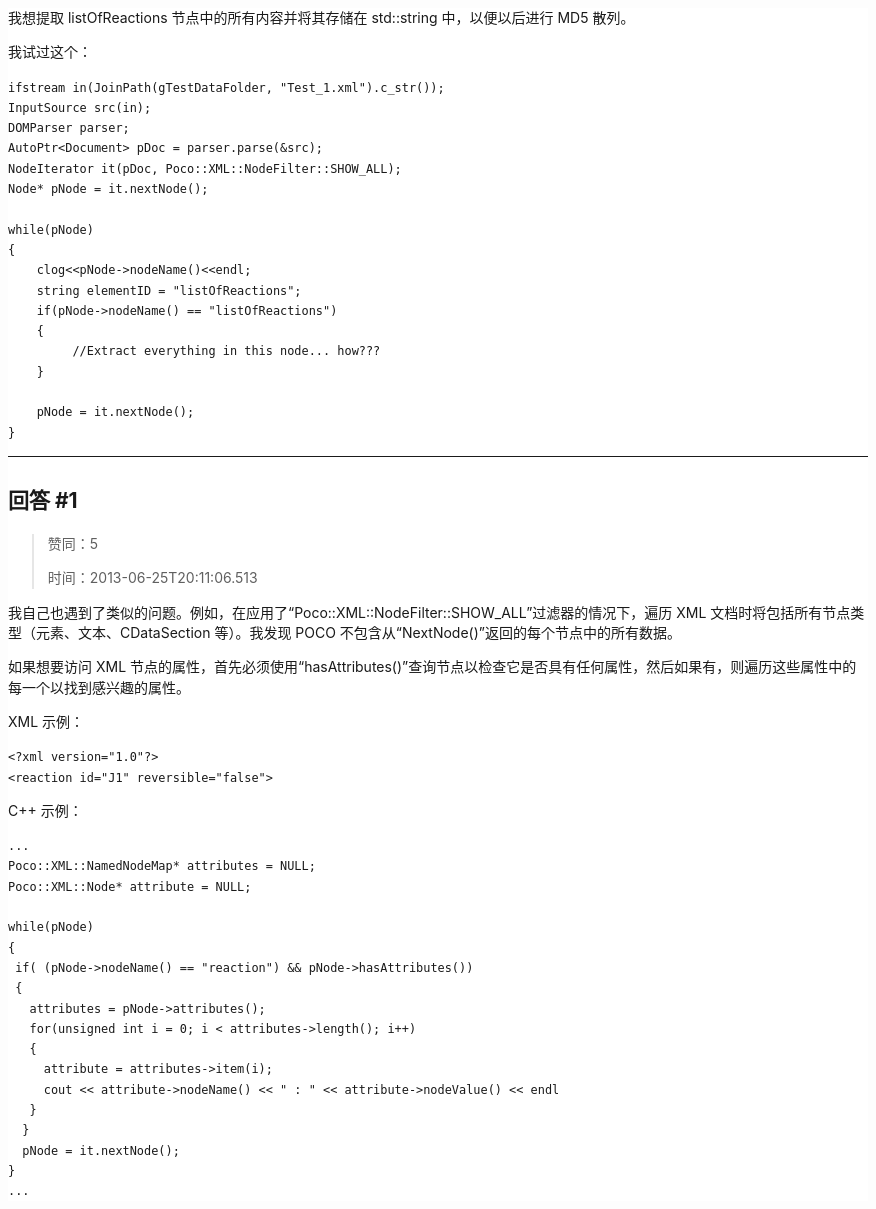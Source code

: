 我想提取 listOfReactions 节点中的所有内容并将其存储在 std::string 中，以便以后进行 MD5 散列。

我试过这个：

```
ifstream in(JoinPath(gTestDataFolder, "Test_1.xml").c_str());
InputSource src(in);
DOMParser parser;
AutoPtr<Document> pDoc = parser.parse(&src);
NodeIterator it(pDoc, Poco::XML::NodeFilter::SHOW_ALL);
Node* pNode = it.nextNode();

while(pNode)
{
    clog<<pNode->nodeName()<<endl;
    string elementID = "listOfReactions";
    if(pNode->nodeName() == "listOfReactions")
    {
         //Extract everything in this node... how???
    }

    pNode = it.nextNode();
} 
```

* * *

## 回答 #1

> 赞同：5
> 
> 时间：2013-06-25T20:11:06.513

我自己也遇到了类似的问题。例如，在应用了“Poco::XML::NodeFilter::SHOW_ALL”过滤器的情况下，遍历 XML 文档时将包括所有节点类型（元素、文本、CDataSection 等）。我发现 POCO 不包含从“NextNode()”返回的每个节点中的所有数据。

如果想要访问 XML 节点的属性，首先必须使用“hasAttributes()”查询节点以检查它是否具有任何属性，然后如果有，则遍历这些属性中的每一个以找到感兴趣的属性。

XML 示例：

```
<?xml version="1.0"?>
<reaction id="J1" reversible="false"> 
```

C++ 示例：

```
...
Poco::XML::NamedNodeMap* attributes = NULL;
Poco::XML::Node* attribute = NULL;

while(pNode)
{
 if( (pNode->nodeName() == "reaction") && pNode->hasAttributes())
 {
   attributes = pNode->attributes(); 
   for(unsigned int i = 0; i < attributes->length(); i++)
   {
     attribute = attributes->item(i);
     cout << attribute->nodeName() << " : " << attribute->nodeValue() << endl
   }
  }
  pNode = it.nextNode();
}
... 
```

